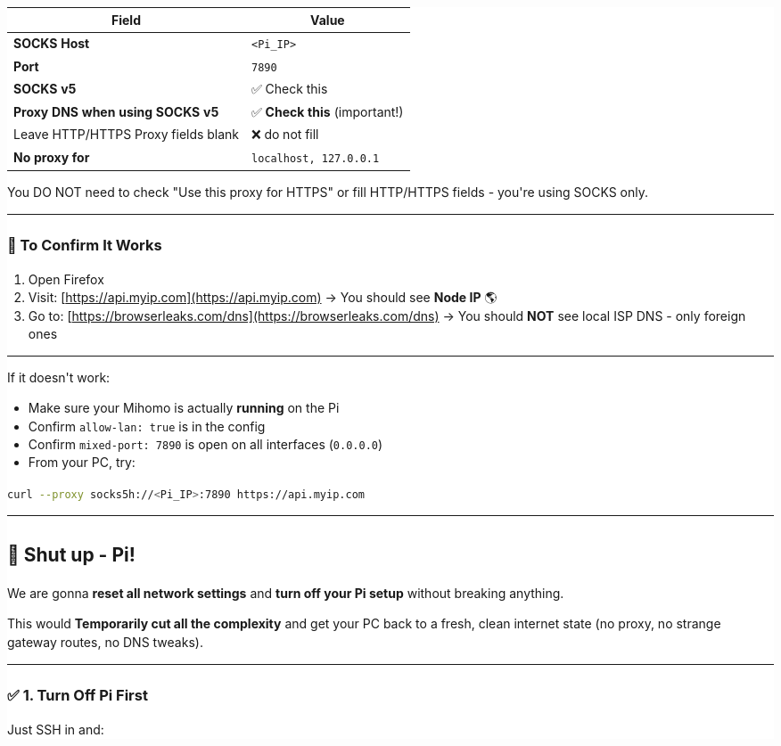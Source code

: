 
| Field                               | Value                            |
| ----------------------------------- | -------------------------------- |
| **SOCKS Host**                      | `<Pi_IP>`                |
| **Port**                            | `7890`                           |
| **SOCKS v5**                        | ✅ Check this                     |
| **Proxy DNS when using SOCKS v5**   | ✅ **Check this** (important!)    |
| Leave HTTP/HTTPS Proxy fields blank | ❌ do not fill                    |
| **No proxy for**                    | `localhost, 127.0.0.1` |

You DO NOT need to check "Use this proxy for HTTPS" or fill HTTP/HTTPS fields - you're using SOCKS only.

---

### 🧪 To Confirm It Works

1. Open Firefox
2. Visit: [https://api.myip.com](https://api.myip.com)
   → You should see **Node IP** 🌎
3. Go to: [https://browserleaks.com/dns](https://browserleaks.com/dns)
   → You should **NOT** see local ISP DNS - only foreign ones

---

If it doesn't work:

* Make sure your Mihomo is actually **running** on the Pi
* Confirm `allow-lan: true` is in the config
* Confirm `mixed-port: 7890` is open on all interfaces (`0.0.0.0`)
* From your PC, try:

```bash
curl --proxy socks5h://<Pi_IP>:7890 https://api.myip.com
```

---

## 🍓 Shut up - Pi!

We are gonna **reset all network settings** and **turn off your Pi setup** without breaking anything.

This would **Temporarily cut all the complexity** and get your PC back to a fresh, clean internet state (no proxy, no strange gateway routes, no DNS tweaks).

---

### ✅ 1. **Turn Off Pi First**

Just SSH in and:
